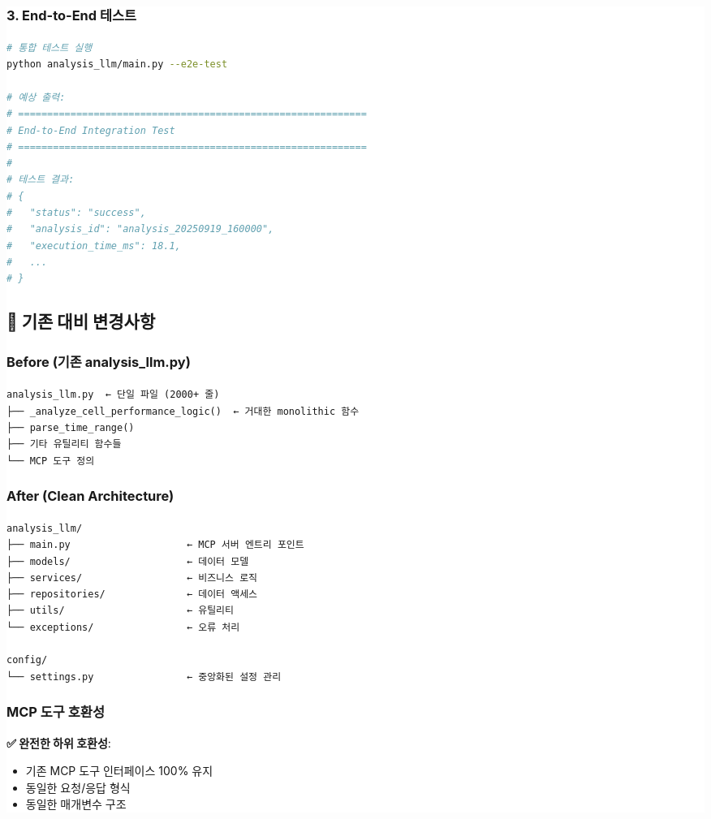 ### 3. End-to-End 테스트

```bash
# 통합 테스트 실행
python analysis_llm/main.py --e2e-test

# 예상 출력:
# ============================================================
# End-to-End Integration Test
# ============================================================
#
# 테스트 결과:
# {
#   "status": "success",
#   "analysis_id": "analysis_20250919_160000",
#   "execution_time_ms": 18.1,
#   ...
# }
```

## 🔄 기존 대비 변경사항

### Before (기존 analysis_llm.py)

```
analysis_llm.py  ← 단일 파일 (2000+ 줄)
├── _analyze_cell_performance_logic()  ← 거대한 monolithic 함수
├── parse_time_range()
├── 기타 유틸리티 함수들
└── MCP 도구 정의
```

### After (Clean Architecture)

```
analysis_llm/
├── main.py                    ← MCP 서버 엔트리 포인트
├── models/                    ← 데이터 모델
├── services/                  ← 비즈니스 로직
├── repositories/              ← 데이터 액세스
├── utils/                     ← 유틸리티
└── exceptions/                ← 오류 처리

config/
└── settings.py                ← 중앙화된 설정 관리
```

### MCP 도구 호환성

**✅ 완전한 하위 호환성**:

- 기존 MCP 도구 인터페이스 100% 유지
- 동일한 요청/응답 형식
- 동일한 매개변수 구조
